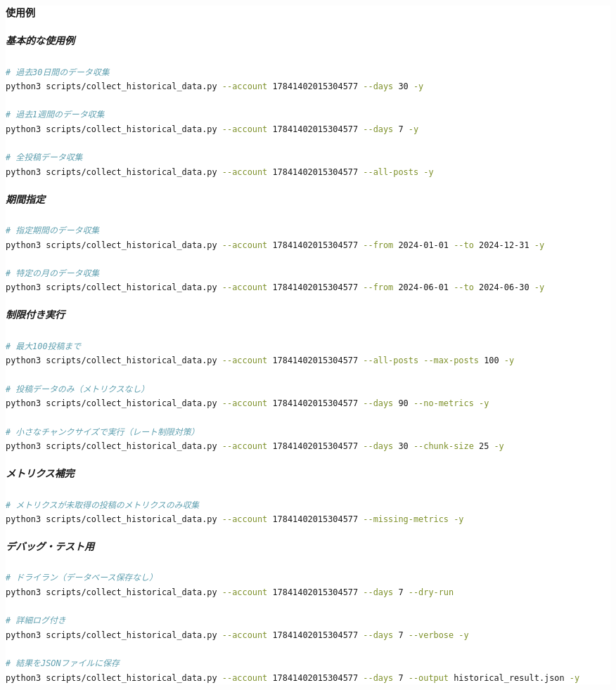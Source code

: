 #### 使用例

##### 基本的な使用例
```bash
# 過去30日間のデータ収集
python3 scripts/collect_historical_data.py --account 17841402015304577 --days 30 -y

# 過去1週間のデータ収集
python3 scripts/collect_historical_data.py --account 17841402015304577 --days 7 -y

# 全投稿データ収集
python3 scripts/collect_historical_data.py --account 17841402015304577 --all-posts -y
```

##### 期間指定
```bash
# 指定期間のデータ収集
python3 scripts/collect_historical_data.py --account 17841402015304577 --from 2024-01-01 --to 2024-12-31 -y

# 特定の月のデータ収集
python3 scripts/collect_historical_data.py --account 17841402015304577 --from 2024-06-01 --to 2024-06-30 -y
```

##### 制限付き実行
```bash
# 最大100投稿まで
python3 scripts/collect_historical_data.py --account 17841402015304577 --all-posts --max-posts 100 -y

# 投稿データのみ（メトリクスなし）
python3 scripts/collect_historical_data.py --account 17841402015304577 --days 90 --no-metrics -y

# 小さなチャンクサイズで実行（レート制限対策）
python3 scripts/collect_historical_data.py --account 17841402015304577 --days 30 --chunk-size 25 -y
```

##### メトリクス補完
```bash
# メトリクスが未取得の投稿のメトリクスのみ収集
python3 scripts/collect_historical_data.py --account 17841402015304577 --missing-metrics -y
```

##### デバッグ・テスト用
```bash
# ドライラン（データベース保存なし）
python3 scripts/collect_historical_data.py --account 17841402015304577 --days 7 --dry-run

# 詳細ログ付き
python3 scripts/collect_historical_data.py --account 17841402015304577 --days 7 --verbose -y

# 結果をJSONファイルに保存
python3 scripts/collect_historical_data.py --account 17841402015304577 --days 7 --output historical_result.json -y
```
